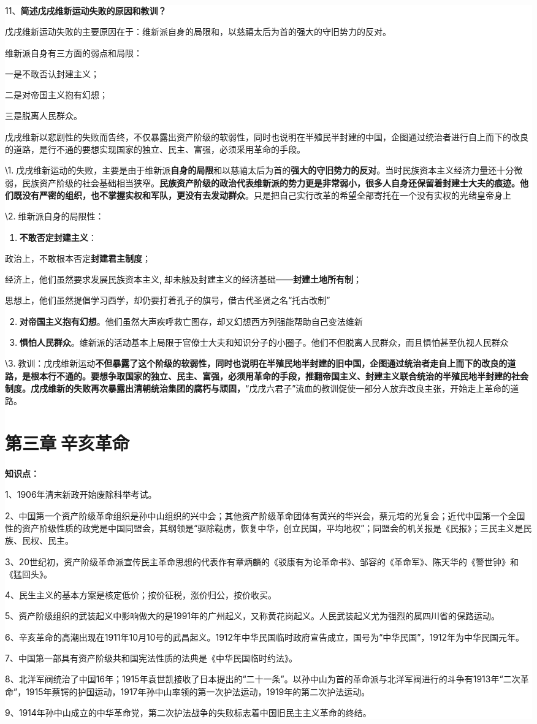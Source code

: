  

11、**简述戊戌维新运动失败的原因和教训？**

戊戌维新运动失败的主要原因在于：维新派自身的局限和，以慈禧太后为首的强大的守旧势力的反对。

维新派自身有三方面的弱点和局限：

一是不敢否认封建主义；

二是对帝国主义抱有幻想；

三是脱离人民群众。

戊戌维新以悲剧性的失败而告终，不仅暴露出资产阶级的软弱性，同时也说明在半殖民半封建的中国，企图通过统治者进行自上而下的改良的道路，是行不通的要想实现国家的独立、民主、富强，必须采用革命的手段。

\1.  戊戌维新运动的失败，主要是由于维新派**自身的局限**和以慈禧太后为首的**强大的守旧势力的反对**。当时民族资本主义经济力量还十分微弱，民族资产阶级的社会基础相当狭窄。**民族资产阶级的政治代表维新派的势力更是非常弱小，**很多人自身还保留着封建士大夫的痕迹。他们**既没有严密的组织，也不掌握实权和军队，更没有去发动群众**。只是把自己实行改革的希望全部寄托在一个没有实权的光绪皇帝身上

\2.  维新派自身的局限性：

1)  **不敢否定封建主义**：

政治上，不敢根本否定**封建君主制度**；

经济上，他们虽然要求发展民族资本主义, 却未触及封建主义的经济基础——**封建土地所有制**；

思想上，他们虽然提倡学习西学，却仍要打着孔子的旗号，借古代圣贤之名“托古改制”

2)  **对帝国主义抱有幻想**。他们虽然大声疾呼救亡图存，却又幻想西方列强能帮助自己变法维新

3)  **惧怕人民群众**。维新派的活动基本上局限于官僚士大夫和知识分子的小圈子。他们不但脱离人民群众，而且惧怕甚至仇视人民群众

\3.  教训：戊戌维新运动**不但暴露了这个阶级的软弱性，同时也说明在半殖民地半封建的旧中国，企图通过统治者走自上而下的改良的道路，是根本行不通的。**要想争取国家的独立、民主、富强，必须用革命的手段，推翻帝国主义、封建主义联合统治的半殖民地半封建的社会制度**。戊戌维新的失败再次暴露出清朝统治集团的腐朽与顽固，**“戊戌六君子”流血的教训促使一部分人放弃改良主张，开始走上革命的道路。

 

 

# 第三章 辛亥革命

**知识点：**

1、1906年清末新政开始废除科举考试。

2、中国第一个资产阶级革命组织是孙中山组织的兴中会；其他资产阶级革命团体有黄兴的华兴会，蔡元培的光复会；近代中国第一个全国性的资产阶级性质的政党是中国同盟会，其纲领是“驱除鞑虏，恢复中华，创立民国，平均地权”；同盟会的机关报是《民报》；三民主义是民族、民权、民主。

3、20世纪初，资产阶级革命派宣传民主革命思想的代表作有章炳麟的《驳康有为论革命书》、邹容的《革命军》、陈天华的《警世钟》和《猛回头》。

4、民生主义的基本方案是核定低价；按价征税，涨价归公，按价收买。

5、资产阶级组织的武装起义中影响做大的是1991年的广州起义，又称黄花岗起义。人民武装起义尤为强烈的属四川省的保路运动。

6、辛亥革命的高潮出现在1911年10月10号的武昌起义。1912年中华民国临时政府宣告成立，国号为“中华民国”，1912年为中华民国元年。

7、中国第一部具有资产阶级共和国宪法性质的法典是《中华民国临时约法》。

8、北洋军阀统治了中国16年；1915年袁世凯接收了日本提出的“二十一条”。以孙中山为首的革命派与北洋军阀进行的斗争有1913年“二次革命”，1915年蔡锷的护国运动，1917年孙中山率领的第一次护法运动，1919年的第二次护法运动。

9、1914年孙中山成立的中华革命党，第二次护法战争的失败标志着中国旧民主主义革命的终结。
